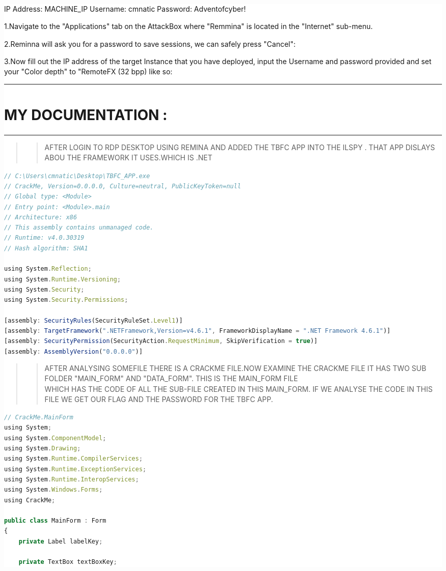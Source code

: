 IP Address: MACHINE_IP
Username: cmnatic
Password: Adventofcyber! 

1.Navigate to the "Applications" tab on the AttackBox where "Remmina" is located in the "Internet" sub-menu. 

2.Reminna will ask you for a password to save sessions, we can safely press "Cancel":

3.Now fill out the IP address of the target Instance that you have deployed, input the Username and password provided and set your "Color depth" to "RemoteFX (32 bpp) like so: 

----

# MY DOCUMENTATION :
----

>>AFTER LOGIN TO RDP DESKTOP USING REMINA AND ADDED THE TBFC APP INTO THE ILSPY .
>>THAT APP DISLAYS ABOU THE FRAMEWORK IT USES.WHICH IS .NET

```js
// C:\Users\cmnatic\Desktop\TBFC_APP.exe
// CrackMe, Version=0.0.0.0, Culture=neutral, PublicKeyToken=null
// Global type: <Module>
// Entry point: <Module>.main
// Architecture: x86
// This assembly contains unmanaged code.
// Runtime: v4.0.30319
// Hash algorithm: SHA1

using System.Reflection;
using System.Runtime.Versioning;
using System.Security;
using System.Security.Permissions;

[assembly: SecurityRules(SecurityRuleSet.Level1)]
[assembly: TargetFramework(".NETFramework,Version=v4.6.1", FrameworkDisplayName = ".NET Framework 4.6.1")]
[assembly: SecurityPermission(SecurityAction.RequestMinimum, SkipVerification = true)]
[assembly: AssemblyVersion("0.0.0.0")]

```

>>AFTER ANALYSING SOMEFILE THERE IS A CRACKME FILE.NOW EXAMINE THE CRACKME FILE IT HAS TWO SUB FOLDER "MAIN_FORM" AND "DATA_FORM".
>>THIS IS THE MAIN_FORM FILE   
>>WHICH HAS THE CODE OF ALL THE SUB-FILE CREATED IN THIS MAIN_FORM.
>>IF WE ANALYSE THE CODE IN THIS FILE WE GET OUR FLAG AND THE PASSWORD FOR THE TBFC APP. 

```js [main_form]
// CrackMe.MainForm
using System;
using System.ComponentModel;
using System.Drawing;
using System.Runtime.CompilerServices;
using System.Runtime.ExceptionServices;
using System.Runtime.InteropServices;
using System.Windows.Forms;
using CrackMe;

public class MainForm : Form
{
	private Label labelKey;

	private TextBox textBoxKey;

```